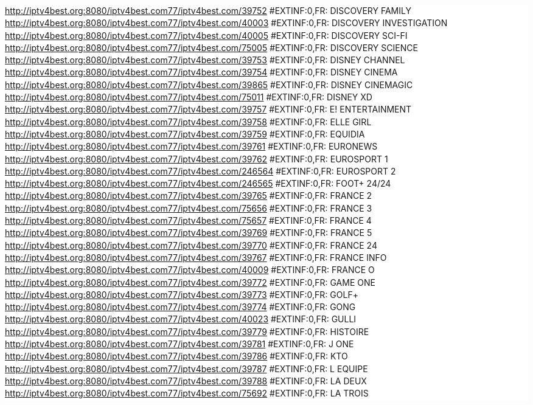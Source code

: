 http://iptv4best.org:8080/iptv4best.com77/iptv4best.com/39752
#EXTINF:0,FR: DISCOVERY FAMILY
http://iptv4best.org:8080/iptv4best.com77/iptv4best.com/40003
#EXTINF:0,FR: DISCOVERY INVESTIGATION
http://iptv4best.org:8080/iptv4best.com77/iptv4best.com/40005
#EXTINF:0,FR: DISCOVERY SCI-FI
http://iptv4best.org:8080/iptv4best.com77/iptv4best.com/75005
#EXTINF:0,FR: DISCOVERY SCIENCE
http://iptv4best.org:8080/iptv4best.com77/iptv4best.com/39753
#EXTINF:0,FR: DISNEY CHANNEL
http://iptv4best.org:8080/iptv4best.com77/iptv4best.com/39754
#EXTINF:0,FR: DISNEY CINEMA
http://iptv4best.org:8080/iptv4best.com77/iptv4best.com/39865
#EXTINF:0,FR: DISNEY CINEMAGIC
http://iptv4best.org:8080/iptv4best.com77/iptv4best.com/75011
#EXTINF:0,FR: DISNEY XD
http://iptv4best.org:8080/iptv4best.com77/iptv4best.com/39757
#EXTINF:0,FR: E! ENTERTAINMENT
http://iptv4best.org:8080/iptv4best.com77/iptv4best.com/39758
#EXTINF:0,FR: ELLE GIRL
http://iptv4best.org:8080/iptv4best.com77/iptv4best.com/39759
#EXTINF:0,FR: EQUIDIA
http://iptv4best.org:8080/iptv4best.com77/iptv4best.com/39761
#EXTINF:0,FR: EURONEWS
http://iptv4best.org:8080/iptv4best.com77/iptv4best.com/39762
#EXTINF:0,FR: EUROSPORT 1
http://iptv4best.org:8080/iptv4best.com77/iptv4best.com/246564
#EXTINF:0,FR: EUROSPORT 2
http://iptv4best.org:8080/iptv4best.com77/iptv4best.com/246565
#EXTINF:0,FR: FOOT+ 24/24
http://iptv4best.org:8080/iptv4best.com77/iptv4best.com/39765
#EXTINF:0,FR: FRANCE 2
http://iptv4best.org:8080/iptv4best.com77/iptv4best.com/75656
#EXTINF:0,FR: FRANCE 3
http://iptv4best.org:8080/iptv4best.com77/iptv4best.com/75657
#EXTINF:0,FR: FRANCE 4
http://iptv4best.org:8080/iptv4best.com77/iptv4best.com/39769
#EXTINF:0,FR: FRANCE 5
http://iptv4best.org:8080/iptv4best.com77/iptv4best.com/39770
#EXTINF:0,FR: FRANCE 24
http://iptv4best.org:8080/iptv4best.com77/iptv4best.com/39767
#EXTINF:0,FR: FRANCE INFO
http://iptv4best.org:8080/iptv4best.com77/iptv4best.com/40009
#EXTINF:0,FR: FRANCE O
http://iptv4best.org:8080/iptv4best.com77/iptv4best.com/39772
#EXTINF:0,FR: GAME ONE
http://iptv4best.org:8080/iptv4best.com77/iptv4best.com/39773
#EXTINF:0,FR: GOLF+
http://iptv4best.org:8080/iptv4best.com77/iptv4best.com/39774
#EXTINF:0,FR: GONG
http://iptv4best.org:8080/iptv4best.com77/iptv4best.com/40023
#EXTINF:0,FR: GULLI
http://iptv4best.org:8080/iptv4best.com77/iptv4best.com/39779
#EXTINF:0,FR: HISTOIRE
http://iptv4best.org:8080/iptv4best.com77/iptv4best.com/39781
#EXTINF:0,FR: J ONE
http://iptv4best.org:8080/iptv4best.com77/iptv4best.com/39786
#EXTINF:0,FR: KTO
http://iptv4best.org:8080/iptv4best.com77/iptv4best.com/39787
#EXTINF:0,FR: L EQUIPE
http://iptv4best.org:8080/iptv4best.com77/iptv4best.com/39788
#EXTINF:0,FR: LA DEUX
http://iptv4best.org:8080/iptv4best.com77/iptv4best.com/75692
#EXTINF:0,FR: LA TROIS